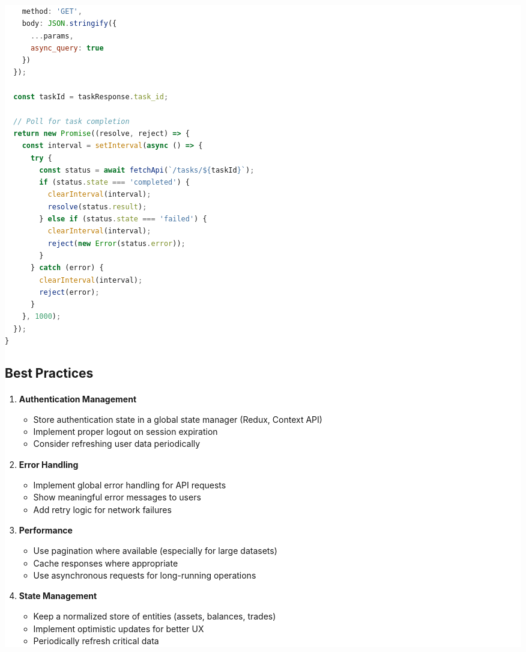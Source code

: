 ```javascript
    method: 'GET',
    body: JSON.stringify({
      ...params,
      async_query: true
    })
  });
  
  const taskId = taskResponse.task_id;
  
  // Poll for task completion
  return new Promise((resolve, reject) => {
    const interval = setInterval(async () => {
      try {
        const status = await fetchApi(`/tasks/${taskId}`);
        if (status.state === 'completed') {
          clearInterval(interval);
          resolve(status.result);
        } else if (status.state === 'failed') {
          clearInterval(interval);
          reject(new Error(status.error));
        }
      } catch (error) {
        clearInterval(interval);
        reject(error);
      }
    }, 1000);
  });
}
```

## Best Practices

1. **Authentication Management**
   - Store authentication state in a global state manager (Redux, Context API)
   - Implement proper logout on session expiration
   - Consider refreshing user data periodically

2. **Error Handling**
   - Implement global error handling for API requests
   - Show meaningful error messages to users
   - Add retry logic for network failures

3. **Performance**
   - Use pagination where available (especially for large datasets)
   - Cache responses where appropriate
   - Use asynchronous requests for long-running operations

4. **State Management**
   - Keep a normalized store of entities (assets, balances, trades)
   - Implement optimistic updates for better UX
   - Periodically refresh critical data
